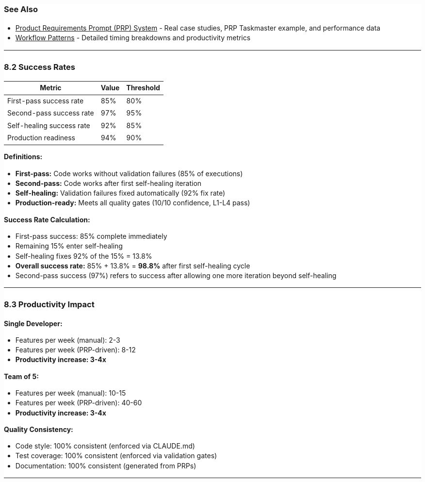 ### See Also

- [Product Requirements Prompt (PRP) System](../docs/research/01-prp-system.md) - Real case studies, PRP Taskmaster example, and performance data
- [Workflow Patterns](../docs/research/06-workflow-patterns.md) - Detailed timing breakdowns and productivity metrics

---

### 8.2 Success Rates

| Metric | Value | Threshold |
|--------|-------|-----------|
| First-pass success rate | 85% | 80% |
| Second-pass success rate | 97% | 95% |
| Self-healing success rate | 92% | 85% |
| Production readiness | 94% | 90% |

**Definitions:**

- **First-pass:** Code works without validation failures (85% of executions)
- **Second-pass:** Code works after first self-healing iteration
- **Self-healing:** Validation failures fixed automatically (92% fix rate)
- **Production-ready:** Meets all quality gates (10/10 confidence, L1-L4 pass)

**Success Rate Calculation:**

- First-pass success: 85% complete immediately
- Remaining 15% enter self-healing
- Self-healing fixes 92% of the 15% = 13.8%
- **Overall success rate:** 85% + 13.8% = **98.8%** after first self-healing cycle
- Second-pass success (97%) refers to success after allowing one more iteration beyond self-healing

---

### 8.3 Productivity Impact

**Single Developer:**

- Features per week (manual): 2-3
- Features per week (PRP-driven): 8-12
- **Productivity increase: 3-4x**

**Team of 5:**

- Features per week (manual): 10-15
- Features per week (PRP-driven): 40-60
- **Productivity increase: 3-4x**

**Quality Consistency:**

- Code style: 100% consistent (enforced via CLAUDE.md)
- Test coverage: 100% consistent (enforced via validation gates)
- Documentation: 100% consistent (generated from PRPs)

---